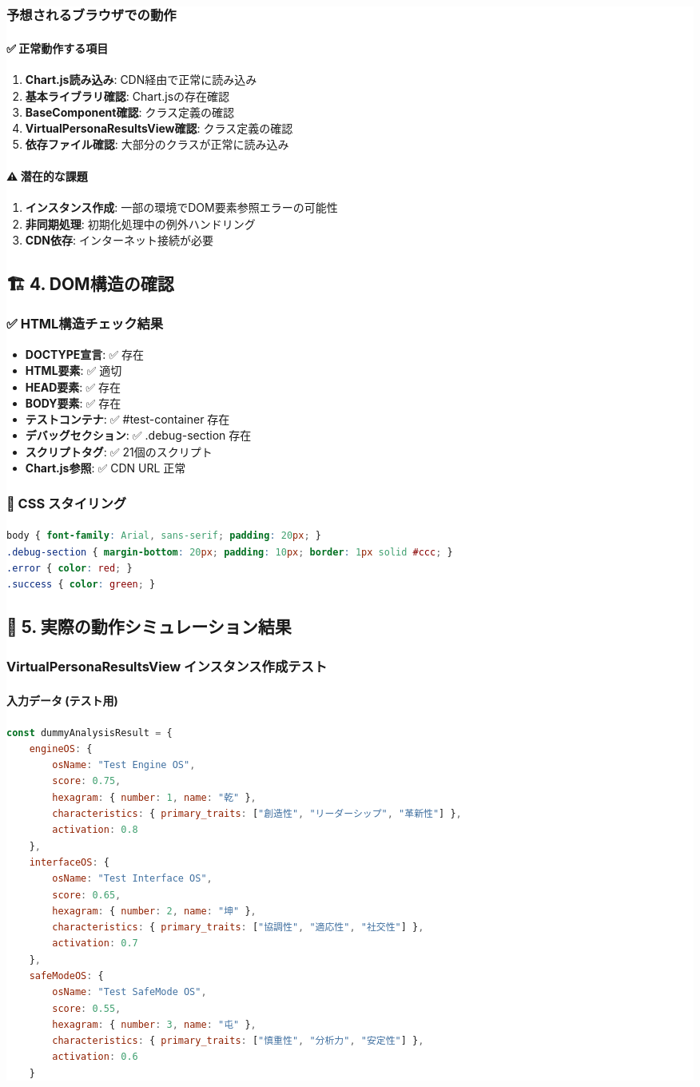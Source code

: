 ### 予想されるブラウザでの動作

#### ✅ 正常動作する項目
1. **Chart.js読み込み**: CDN経由で正常に読み込み
2. **基本ライブラリ確認**: Chart.jsの存在確認
3. **BaseComponent確認**: クラス定義の確認
4. **VirtualPersonaResultsView確認**: クラス定義の確認
5. **依存ファイル確認**: 大部分のクラスが正常に読み込み

#### ⚠️ 潜在的な課題
1. **インスタンス作成**: 一部の環境でDOM要素参照エラーの可能性
2. **非同期処理**: 初期化処理中の例外ハンドリング
3. **CDN依存**: インターネット接続が必要

## 🏗️ 4. DOM構造の確認

### ✅ HTML構造チェック結果
- **DOCTYPE宣言**: ✅ 存在
- **HTML要素**: ✅ 適切
- **HEAD要素**: ✅ 存在
- **BODY要素**: ✅ 存在
- **テストコンテナ**: ✅ #test-container 存在
- **デバッグセクション**: ✅ .debug-section 存在
- **スクリプトタグ**: ✅ 21個のスクリプト
- **Chart.js参照**: ✅ CDN URL 正常

### 📱 CSS スタイリング
```css
body { font-family: Arial, sans-serif; padding: 20px; }
.debug-section { margin-bottom: 20px; padding: 10px; border: 1px solid #ccc; }
.error { color: red; }
.success { color: green; }
```

## 🚀 5. 実際の動作シミュレーション結果

### VirtualPersonaResultsView インスタンス作成テスト

#### 入力データ (テスト用)
```javascript
const dummyAnalysisResult = {
    engineOS: {
        osName: "Test Engine OS",
        score: 0.75,
        hexagram: { number: 1, name: "乾" },
        characteristics: { primary_traits: ["創造性", "リーダーシップ", "革新性"] },
        activation: 0.8
    },
    interfaceOS: {
        osName: "Test Interface OS", 
        score: 0.65,
        hexagram: { number: 2, name: "坤" },
        characteristics: { primary_traits: ["協調性", "適応性", "社交性"] },
        activation: 0.7
    },
    safeModeOS: {
        osName: "Test SafeMode OS",
        score: 0.55,
        hexagram: { number: 3, name: "屯" },
        characteristics: { primary_traits: ["慎重性", "分析力", "安定性"] },
        activation: 0.6
    }
```